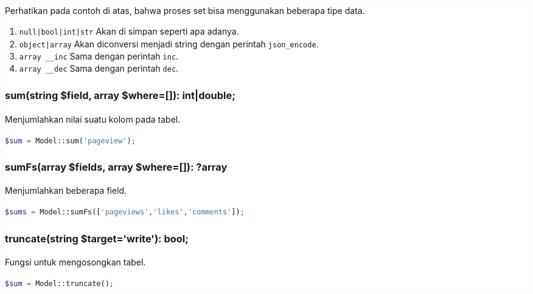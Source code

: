 Perhatikan pada contoh di atas, bahwa proses set bisa menggunakan beberapa
tipe data.

1. `null|bool|int|str` Akan di simpan seperti apa adanya.
1. `object|array` Akan diconversi menjadi string dengan perintah `json_encode`.
1. `array __inc` Sama dengan perintah `inc`.
1. `array __dec` Sama dengan perintah `dec`.

### sum(string $field, array $where=[]): int|double;

Menjumlahkan nilai suatu kolom pada tabel.

```php
$sum = Model::sum('pageview');
```

### sumFs(array $fields, array $where=[]): ?array

Menjumlahkan beberapa field.

```php
$sums = Model::sumFs(['pageviews','likes','comments']);
```

### truncate(string $target='write'): bool;

Fungsi untuk mengosongkan tabel.

```php
$sum = Model::truncate();
```
